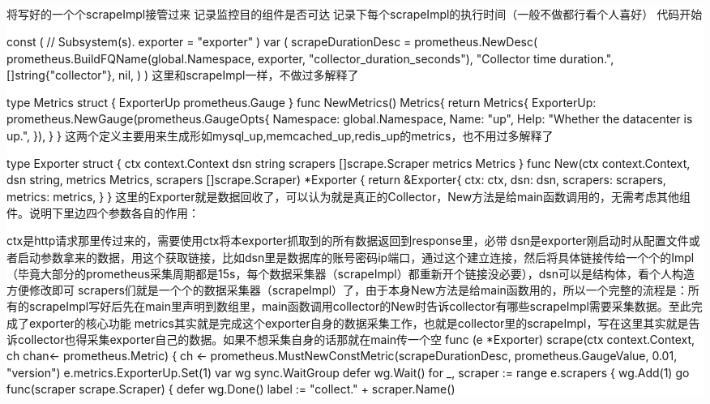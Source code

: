 将写好的一个个scrapeImpl接管过来
记录监控目的组件是否可达
记录下每个scrapeImpl的执行时间（一般不做都行看个人喜好）
代码开始

const (
	// Subsystem(s).
	exporter = "exporter"
)
var (
	scrapeDurationDesc = prometheus.NewDesc(
		prometheus.BuildFQName(global.Namespace, exporter, "collector_duration_seconds"),
		"Collector time duration.",
		[]string{"collector"}, nil,
	)
)
这里和scrapeImpl一样，不做过多解释了

type Metrics struct {
	ExporterUp      prometheus.Gauge
}
func NewMetrics() Metrics{
     return Metrics{
		 ExporterUp: prometheus.NewGauge(prometheus.GaugeOpts{
			 Namespace: global.Namespace,
			 Name:      "up",
			 Help:      "Whether the datacenter is up.",
		 }),
	 }
}
这两个定义主要用来生成形如mysql_up,memcached_up,redis_up的metrics，也不用过多解释了

type Exporter struct {
	ctx      context.Context
	dsn      string
	scrapers []scrape.Scraper
	metrics  Metrics
}
func New(ctx context.Context, dsn string, metrics Metrics, scrapers []scrape.Scraper) *Exporter {
	return &Exporter{
		ctx:      ctx,
		dsn:      dsn,
		scrapers: scrapers,
		metrics:  metrics,
	}
}
这里的Exporter就是数据回收了，可以认为就是真正的Collector，New方法是给main函数调用的，无需考虑其他组件。说明下里边四个参数各自的作用：

ctx是http请求那里传过来的，需要使用ctx将本exporter抓取到的所有数据返回到response里，必带
dsn是exporter刚启动时从配置文件或者启动参数拿来的数据，用这个获取链接，比如dsn里是数据库的账号密码ip端口，通过这个建立连接，然后将具体链接传给一个个的Impl（毕竟大部分的prometheus采集周期都是15s，每个数据采集器（scrapeImpl）都重新开个链接没必要），dsn可以是结构体，看个人构造方便修改即可
scrapers们就是一个个的数据采集器（scrapeImpl）了，由于本身New方法是给main函数用的，所以一个完整的流程是：所有的scrapeImpl写好后先在main里声明到数组里，main函数调用collector的New时告诉collector有哪些scrapeImpl需要采集数据。至此完成了exporter的核心功能
metrics其实就是完成这个exporter自身的数据采集工作，也就是collector里的scrapeImpl，写在这里其实就是告诉collector也得采集exporter自己的数据。如果不想采集自身的话那就在main传一个空
func (e *Exporter) scrape(ctx context.Context, ch chan<- prometheus.Metric) {
	ch <- prometheus.MustNewConstMetric(scrapeDurationDesc, prometheus.GaugeValue, 0.01, "version")
	e.metrics.ExporterUp.Set(1)
	var wg sync.WaitGroup
	defer wg.Wait()
	for _, scraper := range e.scrapers {
		wg.Add(1)
		go func(scraper scrape.Scraper) {
			defer wg.Done()
			label := "collect." + scraper.Name()